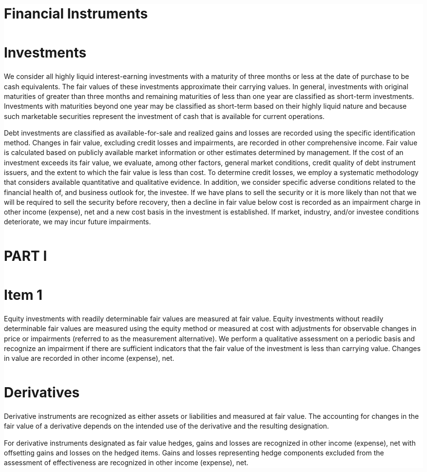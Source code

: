 # Financial Instruments

# Investments

We consider all highly liquid interest-earning investments with a maturity of three months or less at the date of purchase to be cash equivalents. The fair values of these investments approximate their carrying values. In general, investments with original maturities of greater than three months and remaining maturities of less than one year are classified as short-term investments. Investments with maturities beyond one year may be classified as short-term based on their highly liquid nature and because such marketable securities represent the investment of cash that is available for current operations.

Debt investments are classified as available-for-sale and realized gains and losses are recorded using the specific identification method. Changes in fair value, excluding credit losses and impairments, are recorded in other comprehensive income. Fair value is calculated based on publicly available market information or other estimates determined by management. If the cost of an investment exceeds its fair value, we evaluate, among other factors, general market conditions, credit quality of debt instrument issuers, and the extent to which the fair value is less than cost. To determine credit losses, we employ a systematic methodology that considers available quantitative and qualitative evidence. In addition, we consider specific adverse conditions related to the financial health of, and business outlook for, the investee. If we have plans to sell the security or it is more likely than not that we will be required to sell the security before recovery, then a decline in fair value below cost is recorded as an impairment charge in other income (expense), net and a new cost basis in the investment is established. If market, industry, and/or investee conditions deteriorate, we may incur future impairments.
# PART I

# Item 1

Equity investments with readily determinable fair values are measured at fair value. Equity investments without readily determinable fair values are measured using the equity method or measured at cost with adjustments for observable changes in price or impairments (referred to as the measurement alternative). We perform a qualitative assessment on a periodic basis and recognize an impairment if there are sufficient indicators that the fair value of the investment is less than carrying value. Changes in value are recorded in other income (expense), net.

# Derivatives

Derivative instruments are recognized as either assets or liabilities and measured at fair value. The accounting for changes in the fair value of a derivative depends on the intended use of the derivative and the resulting designation.

For derivative instruments designated as fair value hedges, gains and losses are recognized in other income (expense), net with offsetting gains and losses on the hedged items. Gains and losses representing hedge components excluded from the assessment of effectiveness are recognized in other income (expense), net.
